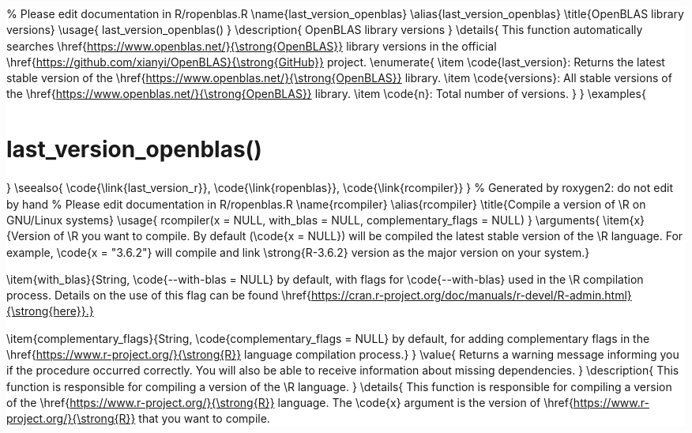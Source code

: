% Please edit documentation in R/ropenblas.R
\name{last_version_openblas}
\alias{last_version_openblas}
\title{OpenBLAS library versions}
\usage{
last_version_openblas()
}
\description{
OpenBLAS library versions
}
\details{
This function automatically searches \href{https://www.openblas.net/}{\strong{OpenBLAS}} library versions in the official \href{https://github.com/xianyi/OpenBLAS}{\strong{GitHub}} project.
\enumerate{
\item \code{last_version}: Returns the latest stable version of the \href{https://www.openblas.net/}{\strong{OpenBLAS}} library.
\item \code{versions}: All stable versions of the \href{https://www.openblas.net/}{\strong{OpenBLAS}} library.
\item \code{n}: Total number of versions.
}
}
\examples{
# last_version_openblas()
}
\seealso{
\code{\link{last_version_r}}, \code{\link{ropenblas}}, \code{\link{rcompiler}}
}
% Generated by roxygen2: do not edit by hand
% Please edit documentation in R/ropenblas.R
\name{rcompiler}
\alias{rcompiler}
\title{Compile a version of \R on GNU/Linux systems}
\usage{
rcompiler(x = NULL, with_blas = NULL, complementary_flags = NULL)
}
\arguments{
\item{x}{Version of \R you want to compile. By default (\code{x = NULL}) will be compiled the latest stable version of the \R
language. For example, \code{x = "3.6.2"} will compile and link \strong{R-3.6.2} version  as the major version on your system.}

\item{with_blas}{String, \code{--with-blas = NULL} by default, with flags for \code{--with-blas} used in the \R compilation process.
Details on the use of this flag can be found \href{https://cran.r-project.org/doc/manuals/r-devel/R-admin.html}{\strong{here}}.}

\item{complementary_flags}{String, \code{complementary_flags = NULL} by default, for adding complementary flags in the \href{https://www.r-project.org/}{\strong{R}} language
compilation process.}
}
\value{
Returns a warning message informing you if the procedure occurred correctly. You will also be able to receive information about
missing dependencies.
}
\description{
This function is responsible for compiling a version of the \R language.
}
\details{
This function is responsible for compiling a version of the \href{https://www.r-project.org/}{\strong{R}} language. The \code{x} argument is the version of \href{https://www.r-project.org/}{\strong{R}} that you want to compile.